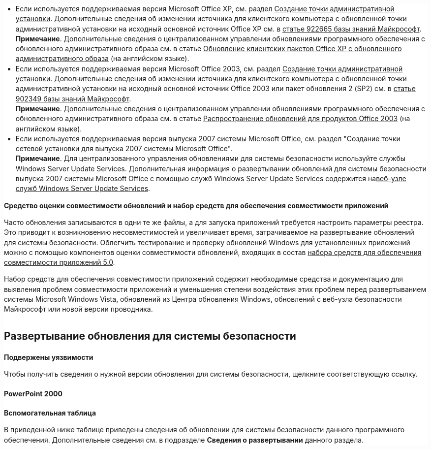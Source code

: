-   Если используется поддерживаемая версия Microsoft Office XP, см. раздел [Создание точки административной установки](http://office.microsoft.com/en-us/orkxp/ha011363091033.aspx). Дополнительные сведения об изменении источника для клиентского компьютера с обновленной точки административной установки на исходный основной источник Office XP см. в [статье 922665 базы знаний Майкрософт](http://support.microsoft.com/kb/922665).  
    **Примечание**. Дополнительные сведения о централизованном управлении обновлениями программного обеспечения с обновленного административного образа см. в статье [Обновление клиентских пакетов Office XP с обновленного административного образа](http://office.microsoft.com/en-us/orkxp/ha011525721033.aspx) (на английском языке).  
-   Если используется поддерживаемая версия Microsoft Office 2003, см. раздел [Создание точки административной установки](http://office.microsoft.com/en-us/ork2003/ha011401931033.aspx). Дополнительные сведения об изменении источника для клиентского компьютера с обновленной точки административной установки на исходный основной источник Office 2003 или пакет обновления 2 (SP2) см. в [статье 902349 базы знаний Майкрософт](http://support.microsoft.com/kb/902349).  
    **Примечание**. Дополнительные сведения о централизованном управлении обновлениями программного обеспечения с обновленного административного образа см. в статье [Распространение обновлений для продуктов Office 2003](http://office.microsoft.com/en-us/ork2003/ha011402381033.aspx?pid=ch011480761033) (на английском языке).  
-   Если используется поддерживаемая версия выпуска 2007 системы Microsoft Office, см. раздел "Создание точки сетевой установки для выпуска 2007 системы Microsoft Office".  
    **Примечание**. Для централизованного управления обновлениями для системы безопасности используйте службы Windows Server Update Services. Дополнительная информация о развертывании обновлений для системы безопасности выпуска 2007 системы Microsoft Office с помощью служб Windows Server Update Services содержится на[веб-узле служб Windows Server Update Services](http://go.microsoft.com/fwlink/?linkid=50120).
  
**Средство оценки совместимости обновлений и набор средств для обеспечения совместимости приложений**
  
Часто обновления записываются в одни те же файлы, а для запуска приложений требуется настроить параметры реестра. Это приводит к возникновению несовместимостей и увеличивает время, затрачиваемое на развертывание обновлений для системы безопасности. Облегчить тестирование и проверку обновлений Windows для установленных приложений можно с помощью компонентов оценки совместимости обновлений, входящих в состав [набора средств для обеспечения совместимости приложений 5.0](http://www.microsoft.com/downloads/details.aspx?familyid=24da89e9-b581-47b0-b45e-492dd6da2971&displaylang=en).
  
Набор средств для обеспечения совместимости приложений содержит необходимые средства и документацию для выявления проблем совместимости приложений и уменьшения степени воздействия этих проблем перед развертыванием системы Microsoft Windows Vista, обновлений из Центра обновления Windows, обновлений с веб-узла безопасности Майкрософт или новой версии проводника.
  
Развертывание обновления для системы безопасности  
-------------------------------------------------
  
<span></span>
**Подвержены уязвимости**
  
Чтобы получить сведения о нужной версии обновления для системы безопасности, щелкните соответствующую ссылку.
  
#### PowerPoint 2000
  
**Вспомогательная таблица**
  
В приведенной ниже таблице приведены сведения об обновлении для системы безопасности данного программного обеспечения. Дополнительные сведения см. в подразделе **Сведения о развертывании** данного раздела.
